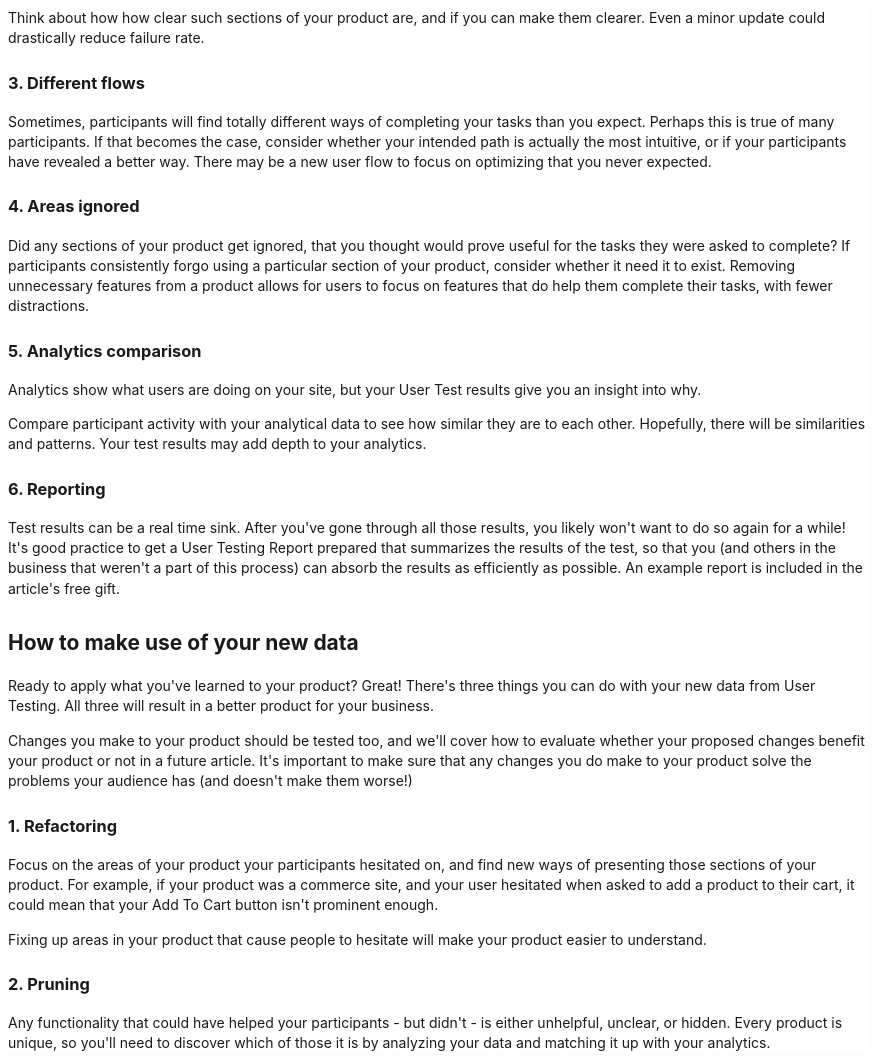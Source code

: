 Think about how how clear such sections of your product are, and if you can make them clearer. Even a minor update could drastically reduce failure rate.

### 3. Different flows
Sometimes, participants will find totally different ways of completing your tasks than you expect. Perhaps this is true of many participants. If that becomes the case, consider whether your intended path is actually the most intuitive, or if your participants have revealed a better way. There may be a new user flow to focus on optimizing that you never expected.

### 4. Areas ignored
Did any sections of your product get ignored, that you thought would prove useful for the tasks they were asked to complete? If participants consistently forgo using a particular section of your product, consider whether it need it to exist. Removing unnecessary features from a product allows for users to focus on features that do help them complete their tasks, with fewer distractions.

### 5. Analytics comparison
Analytics show what users are doing on your site, but your User Test results give you an insight into why.

Compare participant activity with your analytical data to see how similar they are to each other. Hopefully, there will be similarities and patterns. Your test results may add depth to your analytics.

### 6. Reporting
Test results can be a real time sink. After you've gone through all those results, you likely won't want to do so again for a while! It's good practice to get a User Testing Report prepared that summarizes the results of the test, so that you (and others in the business that weren't a part of this process) can absorb the results as efficiently as possible. An example report is included in the article's free gift.

## How to make use of your new data

Ready to apply what you've learned to your product? Great! There's three things you can do with your new data from User Testing. All three will result in a better product for your business.

Changes you make to your product should be tested too, and we'll cover how to evaluate whether your proposed changes benefit your product or not in a future article. It's important to make sure that any changes you do make to your product solve the problems your audience has (and doesn't make them worse!)

### 1. Refactoring
Focus on the areas of your product your participants hesitated on, and find new ways of presenting those sections of your product. For example, if your product was a commerce site, and your user hesitated when asked to add a product to their cart, it could mean that your Add To Cart button isn't prominent enough.

Fixing up areas in your product that cause people to hesitate will make your product easier to understand.

### 2. Pruning
Any functionality that could have helped your participants - but didn't - is either unhelpful, unclear, or hidden. Every product is unique, so you'll need to discover which of those it is by analyzing your data and matching it up with your analytics.
